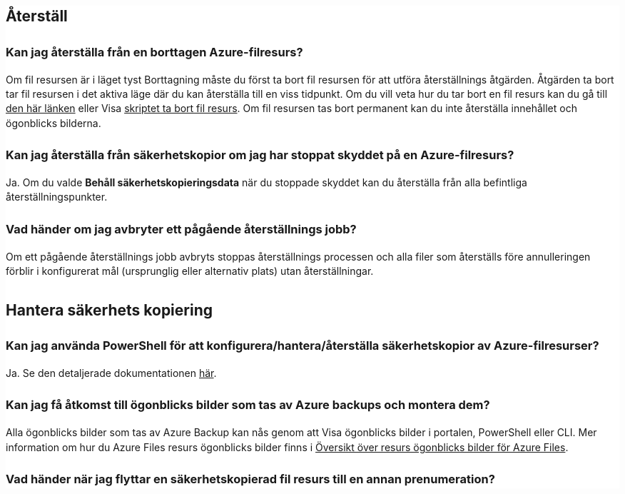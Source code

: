 ## <a name="restore"></a>Återställ

### <a name="can-i-recover-from-a-deleted-azure-file-share"></a>Kan jag återställa från en borttagen Azure-filresurs?

Om fil resursen är i läget tyst Borttagning måste du först ta bort fil resursen för att utföra återställnings åtgärden. Åtgärden ta bort tar fil resursen i det aktiva läge där du kan återställa till en viss tidpunkt. Om du vill veta hur du tar bort en fil resurs kan du gå till [den här länken](../storage/files/storage-files-enable-soft-delete.md?tabs=azure-portal#restore-soft-deleted-file-share) eller Visa [skriptet ta bort fil resurs](./scripts/backup-powershell-script-undelete-file-share.md). Om fil resursen tas bort permanent kan du inte återställa innehållet och ögonblicks bilderna.

### <a name="can-i-restore-from-backups-if-i-stopped-protection-on-an-azure-file-share"></a>Kan jag återställa från säkerhetskopior om jag har stoppat skyddet på en Azure-filresurs?

Ja. Om du valde **Behåll säkerhetskopieringsdata** när du stoppade skyddet kan du återställa från alla befintliga återställningspunkter.

### <a name="what-happens-if-i-cancel-an-ongoing-restore-job"></a>Vad händer om jag avbryter ett pågående återställnings jobb?

Om ett pågående återställnings jobb avbryts stoppas återställnings processen och alla filer som återställs före annulleringen förblir i konfigurerat mål (ursprunglig eller alternativ plats) utan återställningar.

## <a name="manage-backup"></a>Hantera säkerhets kopiering

### <a name="can-i-use-powershell-to-configuremanagerestore-backups-of-azure-file-shares"></a>Kan jag använda PowerShell för att konfigurera/hantera/återställa säkerhetskopior av Azure-filresurser?

Ja. Se den detaljerade dokumentationen [här](backup-azure-afs-automation.md).

### <a name="can-i-access-the-snapshots-taken-by-azure-backups-and-mount-them"></a>Kan jag få åtkomst till ögonblicks bilder som tas av Azure backups och montera dem?

Alla ögonblicks bilder som tas av Azure Backup kan nås genom att Visa ögonblicks bilder i portalen, PowerShell eller CLI. Mer information om hur du Azure Files resurs ögonblicks bilder finns i [Översikt över resurs ögonblicks bilder för Azure Files](../storage/files/storage-snapshots-files.md).

### <a name="what-happens-after-i-move-a-backed-up-file-share-to-a-different-subscription"></a>Vad händer när jag flyttar en säkerhetskopierad fil resurs till en annan prenumeration?
